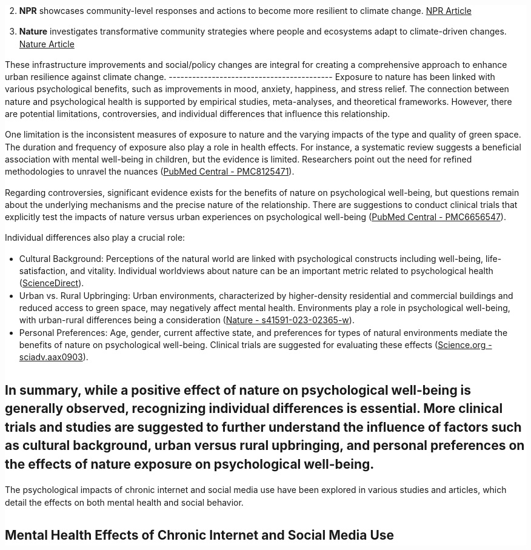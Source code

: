 2. **NPR** showcases community-level responses and actions to become more resilient to climate change.
   [NPR Article](https://www.npr.org/2023/10/05/1202290316/climate-change-community-action)

3. **Nature** investigates transformative community strategies where people and ecosystems adapt to climate-driven changes.
   [Nature Article](https://www.nature.com/articles/s44168-022-00024-3)

These infrastructure improvements and social/policy changes are integral for creating a comprehensive approach to enhance urban resilience against climate change. ------------------------------------------ 
Exposure to nature has been linked with various psychological benefits, such as improvements in mood, anxiety, happiness, and stress relief. The connection between nature and psychological health is supported by empirical studies, meta-analyses, and theoretical frameworks. However, there are potential limitations, controversies, and individual differences that influence this relationship.

One limitation is the inconsistent measures of exposure to nature and the varying impacts of the type and quality of green space. The duration and frequency of exposure also play a role in health effects. For instance, a systematic review suggests a beneficial association with mental well-being in children, but the evidence is limited. Researchers point out the need for refined methodologies to unravel the nuances ([PubMed Central - PMC8125471](https://www.ncbi.nlm.nih.gov/pmc/articles/PMC8125471/)).

Regarding controversies, significant evidence exists for the benefits of nature on psychological well-being, but questions remain about the underlying mechanisms and the precise nature of the relationship. There are suggestions to conduct clinical trials that explicitly test the impacts of nature versus urban experiences on psychological well-being ([PubMed Central - PMC6656547](https://www.ncbi.nlm.nih.gov/pmc/articles/PMC6656547/)).

Individual differences also play a crucial role:

- Cultural Background: Perceptions of the natural world are linked with psychological constructs including well-being, life-satisfaction, and vitality. Individual worldviews about nature can be an important metric related to psychological health ([ScienceDirect](https://www.sciencedirect.com/science/article/pii/S0191886920305274)).
- Urban vs. Rural Upbringing: Urban environments, characterized by higher-density residential and commercial buildings and reduced access to green space, may negatively affect mental health. Environments play a role in psychological well-being, with urban-rural differences being a consideration ([Nature - s41591-023-02365-w](https://www.nature.com/articles/s41591-023-02365-w)).
- Personal Preferences: Age, gender, current affective state, and preferences for types of natural environments mediate the benefits of nature on psychological well-being. Clinical trials are suggested for evaluating these effects ([Science.org - sciadv.aax0903](https://www.science.org/doi/10.1126/sciadv.aax0903)).

In summary, while a positive effect of nature on psychological well-being is generally observed, recognizing individual differences is essential. More clinical trials and studies are suggested to further understand the influence of factors such as cultural background, urban versus rural upbringing, and personal preferences on the effects of nature exposure on psychological well-being. 
------------------------------------------ 
The psychological impacts of chronic internet and social media use have been explored in various studies and articles, which detail the effects on both mental health and social behavior.

## Mental Health Effects of Chronic Internet and Social Media Use
